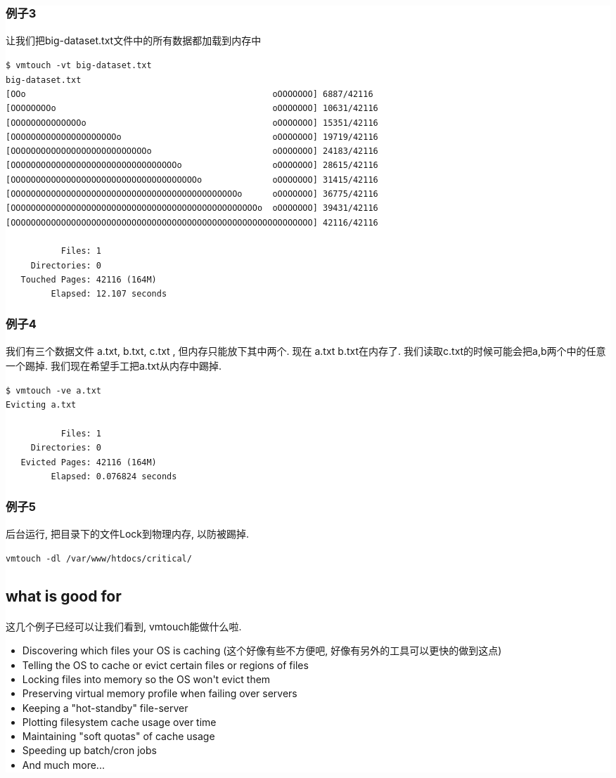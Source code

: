 ### 例子3

让我们把big-dataset.txt文件中的所有数据都加载到内存中

```
$ vmtouch -vt big-dataset.txt
big-dataset.txt
[OOo                                                 oOOOOOOO] 6887/42116
[OOOOOOOOo                                           oOOOOOOO] 10631/42116
[OOOOOOOOOOOOOOo                                     oOOOOOOO] 15351/42116
[OOOOOOOOOOOOOOOOOOOOOo                              oOOOOOOO] 19719/42116
[OOOOOOOOOOOOOOOOOOOOOOOOOOOo                        oOOOOOOO] 24183/42116
[OOOOOOOOOOOOOOOOOOOOOOOOOOOOOOOOOo                  oOOOOOOO] 28615/42116
[OOOOOOOOOOOOOOOOOOOOOOOOOOOOOOOOOOOOOo              oOOOOOOO] 31415/42116
[OOOOOOOOOOOOOOOOOOOOOOOOOOOOOOOOOOOOOOOOOOOOOo      oOOOOOOO] 36775/42116
[OOOOOOOOOOOOOOOOOOOOOOOOOOOOOOOOOOOOOOOOOOOOOOOOOo  oOOOOOOO] 39431/42116
[OOOOOOOOOOOOOOOOOOOOOOOOOOOOOOOOOOOOOOOOOOOOOOOOOOOOOOOOOOOO] 42116/42116

           Files: 1
     Directories: 0
   Touched Pages: 42116 (164M)
         Elapsed: 12.107 seconds
```

### 例子4

我们有三个数据文件 a.txt, b.txt, c.txt , 但内存只能放下其中两个. 现在 a.txt b.txt在内存了. 我们读取c.txt的时候可能会把a,b两个中的任意一个踢掉. 我们现在希望手工把a.txt从内存中踢掉.

```
$ vmtouch -ve a.txt
Evicting a.txt

           Files: 1
     Directories: 0
   Evicted Pages: 42116 (164M)
         Elapsed: 0.076824 seconds
```

### 例子5

后台运行, 把目录下的文件Lock到物理内存, 以防被踢掉.

```
vmtouch -dl /var/www/htdocs/critical/
```

## what is good for

这几个例子已经可以让我们看到, vmtouch能做什么啦.

- Discovering which files your OS is caching (这个好像有些不方便吧, 好像有另外的工具可以更快的做到这点)
- Telling the OS to cache or evict certain files or regions of files
- Locking files into memory so the OS won't evict them
- Preserving virtual memory profile when failing over servers
- Keeping a "hot-standby" file-server
- Plotting filesystem cache usage over time
- Maintaining "soft quotas" of cache usage
- Speeding up batch/cron jobs
- And much more...

